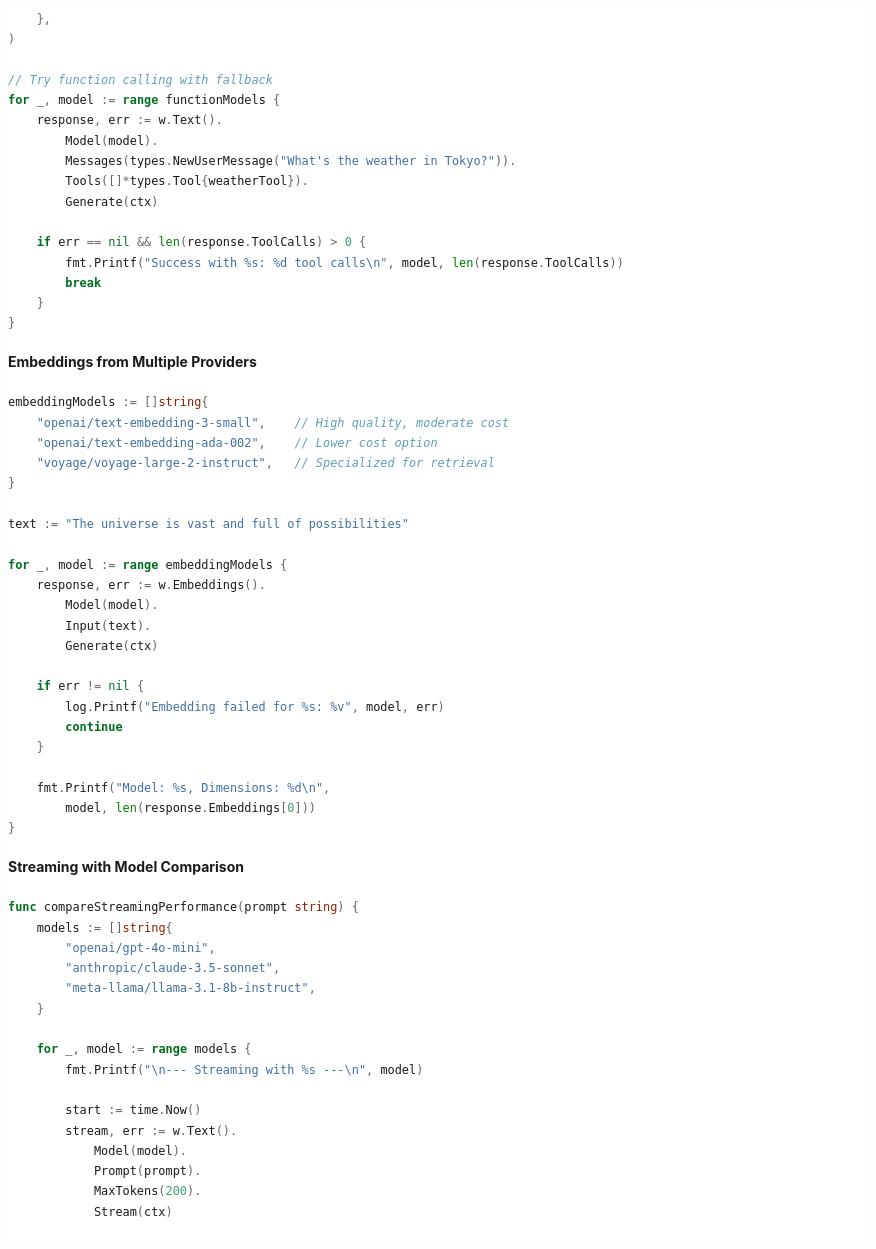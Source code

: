 ```go
    },
)

// Try function calling with fallback
for _, model := range functionModels {
    response, err := w.Text().
        Model(model).
        Messages(types.NewUserMessage("What's the weather in Tokyo?")).
        Tools([]*types.Tool{weatherTool}).
        Generate(ctx)
    
    if err == nil && len(response.ToolCalls) > 0 {
        fmt.Printf("Success with %s: %d tool calls\n", model, len(response.ToolCalls))
        break
    }
}
```

#### Embeddings from Multiple Providers

```go
embeddingModels := []string{
    "openai/text-embedding-3-small",    // High quality, moderate cost
    "openai/text-embedding-ada-002",    // Lower cost option
    "voyage/voyage-large-2-instruct",   // Specialized for retrieval
}

text := "The universe is vast and full of possibilities"

for _, model := range embeddingModels {
    response, err := w.Embeddings().
        Model(model).
        Input(text).
        Generate(ctx)
    
    if err != nil {
        log.Printf("Embedding failed for %s: %v", model, err)
        continue
    }
    
    fmt.Printf("Model: %s, Dimensions: %d\n", 
        model, len(response.Embeddings[0]))
}
```

#### Streaming with Model Comparison

```go
func compareStreamingPerformance(prompt string) {
    models := []string{
        "openai/gpt-4o-mini",
        "anthropic/claude-3.5-sonnet", 
        "meta-llama/llama-3.1-8b-instruct",
    }
    
    for _, model := range models {
        fmt.Printf("\n--- Streaming with %s ---\n", model)
        
        start := time.Now()
        stream, err := w.Text().
            Model(model).
            Prompt(prompt).
            MaxTokens(200).
            Stream(ctx)
        
```